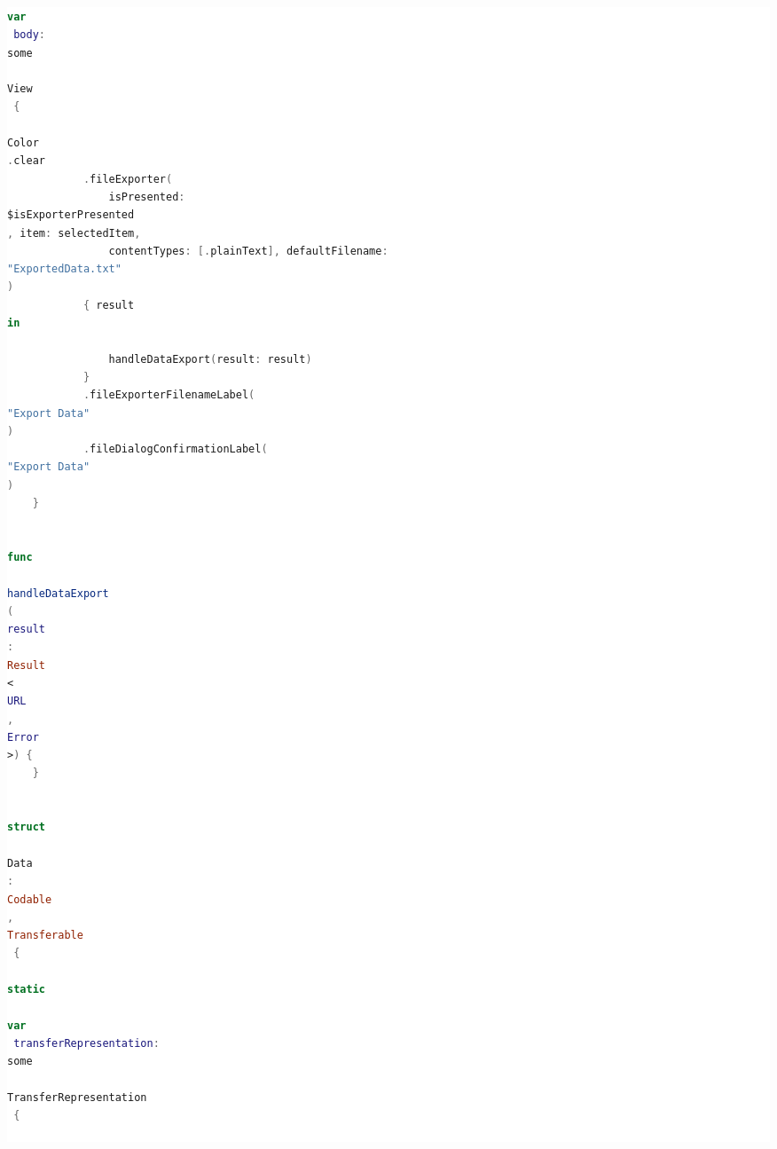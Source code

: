 ```swift
var
 body: 
some
 
View
 {
        
Color
.clear
            .fileExporter(
                isPresented: 
$isExporterPresented
, item: selectedItem,
                contentTypes: [.plainText], defaultFilename: 
"ExportedData.txt"
)
            { result 
in

                handleDataExport(result: result)
            }
            .fileExporterFilenameLabel(
"Export Data"
)
            .fileDialogConfirmationLabel(
"Export Data"
)
    }

    
func
 
handleDataExport
(
result
: 
Result
<
URL
, 
Error
>) {
    }

    
struct
 
Data
: 
Codable
, 
Transferable
 {
        
static
 
var
 transferRepresentation: 
some
 
TransferRepresentation
 {
            
```